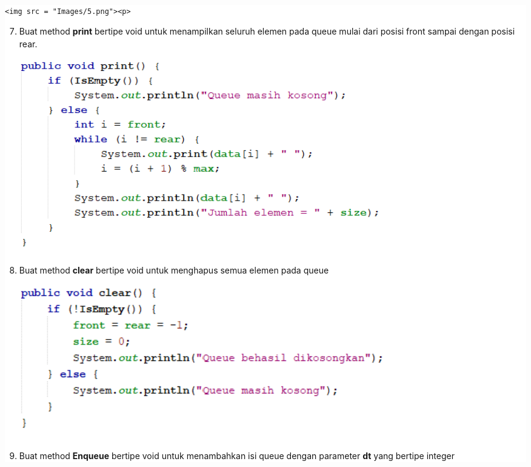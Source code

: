     <img src = "Images/5.png"><p>

7. Buat method **print** bertipe void untuk menampilkan seluruh elemen pada queue mulai dari posisi front sampai dengan posisi rear.<p>

    <img src = "Images/6.png"><p>

8. Buat method **clear** bertipe void untuk menghapus semua elemen pada queue<p>

    <img src = "Images/7.png"><p>

9. Buat method **Enqueue** bertipe void untuk menambahkan isi queue dengan parameter **dt** yang bertipe integer<p>
